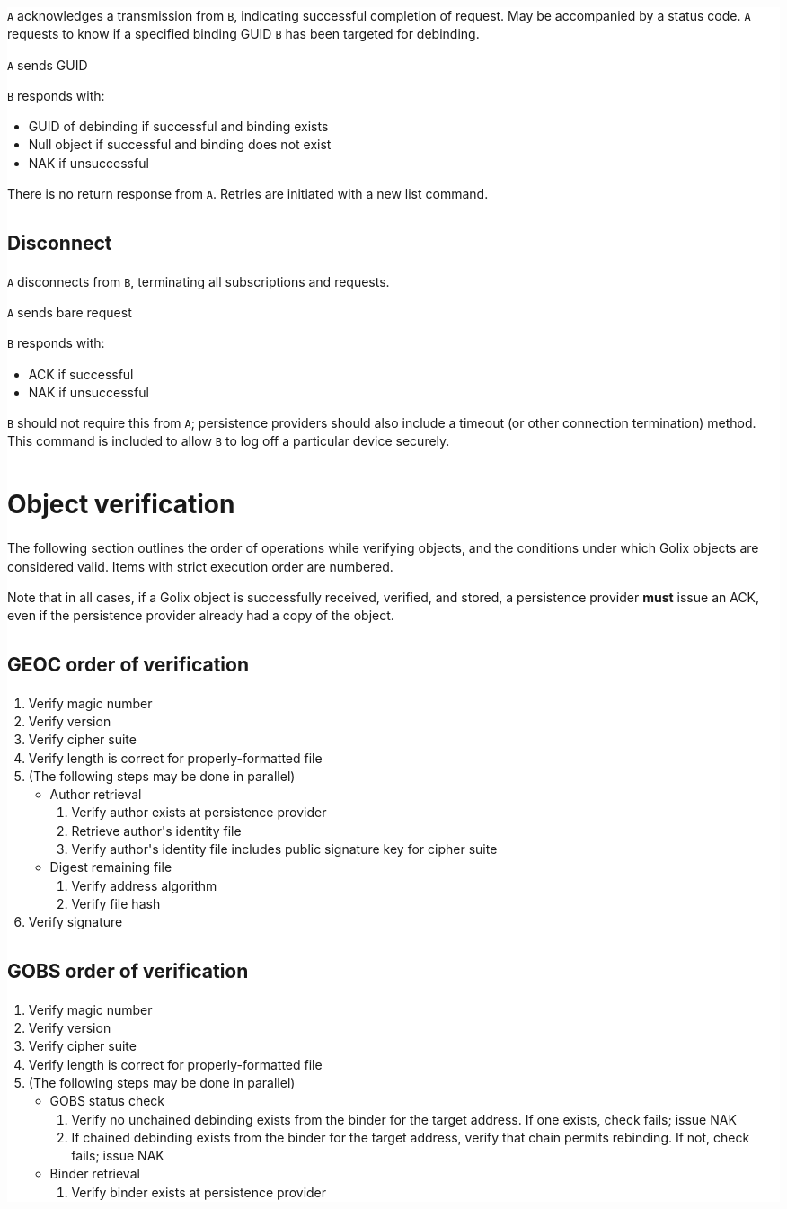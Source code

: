 ```A``` acknowledges a transmission from ```B```, indicating successful completion of request. May be accompanied by a status code.
```A``` requests to know if a specified binding GUID ```B``` has been targeted for debinding.

```A``` sends GUID

```B``` responds with:

+ GUID of debinding if successful and binding exists
+ Null object if successful and binding does not exist
+ NAK if unsuccessful

There is no return response from ```A```. Retries are initiated with a new list command.

## Disconnect

```A``` disconnects from ```B```, terminating all subscriptions and requests.

```A``` sends bare request

```B``` responds with:

+ ACK if successful
+ NAK if unsuccessful

```B``` should not require this from ```A```; persistence providers should also include a timeout (or other connection termination) method. This command is included to allow ```B``` to log off a particular device securely.

# Object verification

The following section outlines the order of operations while verifying objects, and the conditions under which Golix objects are considered valid. Items with strict execution order are numbered.

Note that in all cases, if a Golix object is successfully received, verified, and stored, a persistence provider **must** issue an ACK, even if the persistence provider already had a copy of the object.

## GEOC order of verification

1. Verify magic number
2. Verify version
3. Verify cipher suite
4. Verify length is correct for properly-formatted file
5. (The following steps may be done in parallel)
    + Author retrieval
        1. Verify author exists at persistence provider
        2. Retrieve author's identity file
        3. Verify author's identity file includes public signature key for cipher suite
    + Digest remaining file
        1. Verify address algorithm
        2. Verify file hash
6. Verify signature

## GOBS order of verification

1. Verify magic number
2. Verify version
3. Verify cipher suite
4. Verify length is correct for properly-formatted file
5. (The following steps may be done in parallel)
    + GOBS status check
        1. Verify no unchained debinding exists from the binder for the target address. If one exists, check fails; issue NAK
        2. If chained debinding exists from the binder for the target address, verify that chain permits rebinding. If not, check fails; issue NAK
    + Binder retrieval
        1. Verify binder exists at persistence provider
```